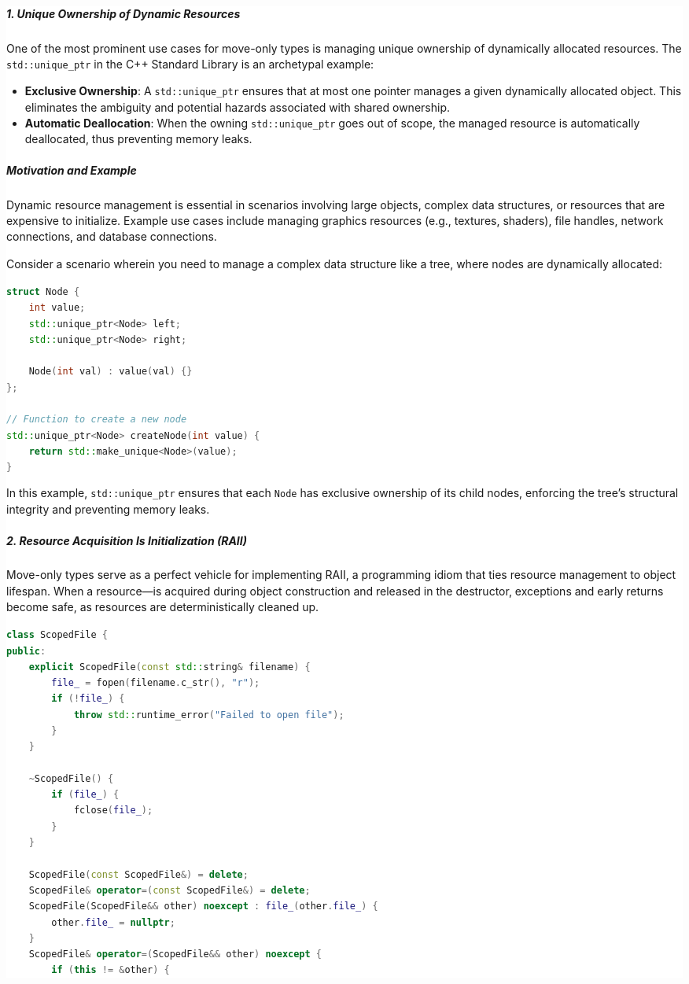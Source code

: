 ##### 1. Unique Ownership of Dynamic Resources

One of the most prominent use cases for move-only types is managing unique ownership of dynamically allocated resources. The `std::unique_ptr` in the C++ Standard Library is an archetypal example:

- **Exclusive Ownership**: A `std::unique_ptr` ensures that at most one pointer manages a given dynamically allocated object. This eliminates the ambiguity and potential hazards associated with shared ownership.
- **Automatic Deallocation**: When the owning `std::unique_ptr` goes out of scope, the managed resource is automatically deallocated, thus preventing memory leaks.

##### Motivation and Example

Dynamic resource management is essential in scenarios involving large objects, complex data structures, or resources that are expensive to initialize. Example use cases include managing graphics resources (e.g., textures, shaders), file handles, network connections, and database connections.

Consider a scenario wherein you need to manage a complex data structure like a tree, where nodes are dynamically allocated:

```cpp
struct Node {
    int value;
    std::unique_ptr<Node> left;
    std::unique_ptr<Node> right;
    
    Node(int val) : value(val) {}
};

// Function to create a new node
std::unique_ptr<Node> createNode(int value) {
    return std::make_unique<Node>(value);
}
```

In this example, `std::unique_ptr` ensures that each `Node` has exclusive ownership of its child nodes, enforcing the tree’s structural integrity and preventing memory leaks.

##### 2. Resource Acquisition Is Initialization (RAII)

Move-only types serve as a perfect vehicle for implementing RAII, a programming idiom that ties resource management to object lifespan. When a resource—is acquired during object construction and released in the destructor, exceptions and early returns become safe, as resources are deterministically cleaned up.

```cpp
class ScopedFile {
public:
    explicit ScopedFile(const std::string& filename) {
        file_ = fopen(filename.c_str(), "r");
        if (!file_) {
            throw std::runtime_error("Failed to open file");
        }
    }

    ~ScopedFile() {
        if (file_) {
            fclose(file_);
        }
    }

    ScopedFile(const ScopedFile&) = delete;
    ScopedFile& operator=(const ScopedFile&) = delete;
    ScopedFile(ScopedFile&& other) noexcept : file_(other.file_) {
        other.file_ = nullptr;
    }
    ScopedFile& operator=(ScopedFile&& other) noexcept {
        if (this != &other) {
```